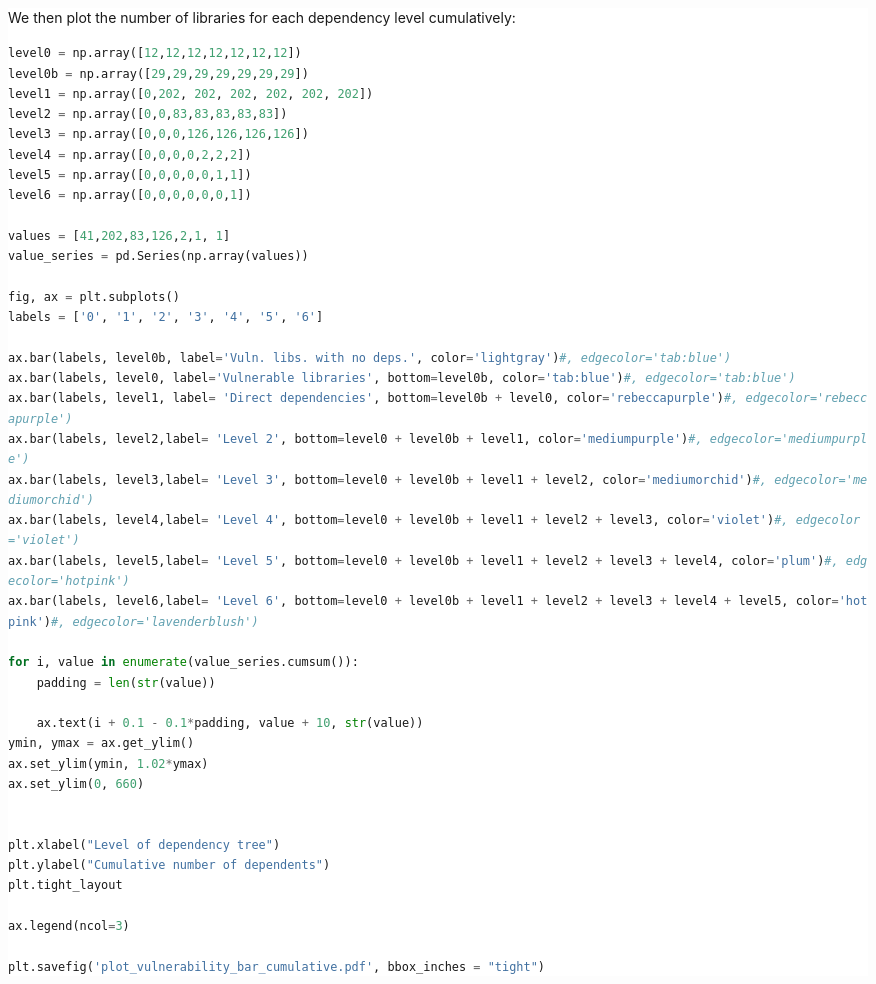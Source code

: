   </tbody>
</table>
</div>



We then plot the number of libraries for each dependency level cumulatively:


```python
level0 = np.array([12,12,12,12,12,12,12])
level0b = np.array([29,29,29,29,29,29,29])
level1 = np.array([0,202, 202, 202, 202, 202, 202])
level2 = np.array([0,0,83,83,83,83,83])
level3 = np.array([0,0,0,126,126,126,126])
level4 = np.array([0,0,0,0,2,2,2])
level5 = np.array([0,0,0,0,0,1,1])
level6 = np.array([0,0,0,0,0,0,1])

values = [41,202,83,126,2,1, 1]
value_series = pd.Series(np.array(values))

fig, ax = plt.subplots()
labels = ['0', '1', '2', '3', '4', '5', '6']

ax.bar(labels, level0b, label='Vuln. libs. with no deps.', color='lightgray')#, edgecolor='tab:blue')
ax.bar(labels, level0, label='Vulnerable libraries', bottom=level0b, color='tab:blue')#, edgecolor='tab:blue')
ax.bar(labels, level1, label= 'Direct dependencies', bottom=level0b + level0, color='rebeccapurple')#, edgecolor='rebeccapurple')
ax.bar(labels, level2,label= 'Level 2', bottom=level0 + level0b + level1, color='mediumpurple')#, edgecolor='mediumpurple')
ax.bar(labels, level3,label= 'Level 3', bottom=level0 + level0b + level1 + level2, color='mediumorchid')#, edgecolor='mediumorchid')
ax.bar(labels, level4,label= 'Level 4', bottom=level0 + level0b + level1 + level2 + level3, color='violet')#, edgecolor='violet')
ax.bar(labels, level5,label= 'Level 5', bottom=level0 + level0b + level1 + level2 + level3 + level4, color='plum')#, edgecolor='hotpink')
ax.bar(labels, level6,label= 'Level 6', bottom=level0 + level0b + level1 + level2 + level3 + level4 + level5, color='hotpink')#, edgecolor='lavenderblush')

for i, value in enumerate(value_series.cumsum()):
    padding = len(str(value))
    
    ax.text(i + 0.1 - 0.1*padding, value + 10, str(value))
ymin, ymax = ax.get_ylim()
ax.set_ylim(ymin, 1.02*ymax)
ax.set_ylim(0, 660)


plt.xlabel("Level of dependency tree")
plt.ylabel("Cumulative number of dependents")
plt.tight_layout

ax.legend(ncol=3)

plt.savefig('plot_vulnerability_bar_cumulative.pdf', bbox_inches = "tight")
```
